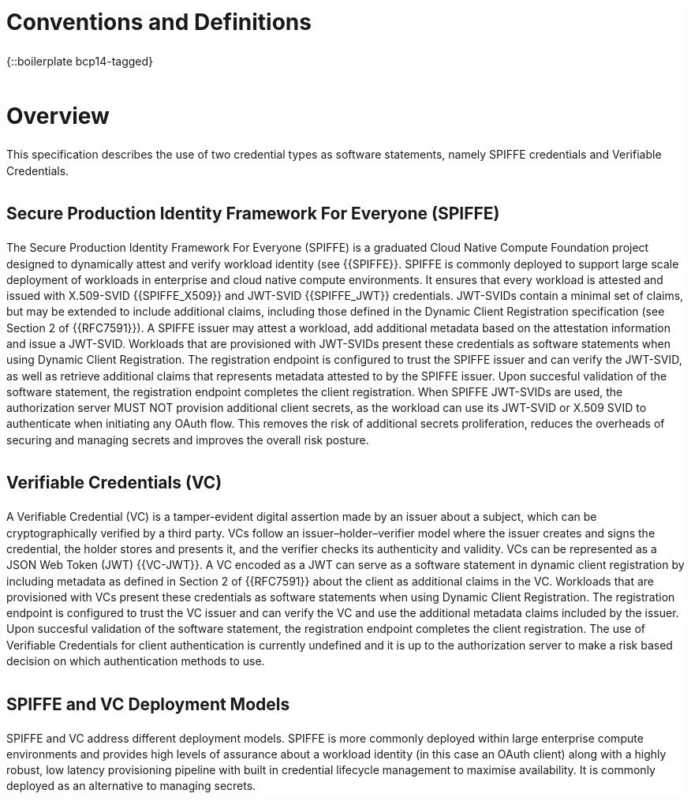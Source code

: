 # Conventions and Definitions

{::boilerplate bcp14-tagged}

# Overview
This specification describes the use of two credential types as software statements, namely SPIFFE credentials and Verifiable Credentials.

## Secure Production Identity Framework For Everyone (SPIFFE)
The Secure Production Identity Framework For Everyone (SPIFFE) is a graduated Cloud Native Compute Foundation project designed to dynamically attest and verify workload identity (see {{SPIFFE}}. SPIFFE is commonly deployed to support large scale deployment of workloads in enterprise and cloud native compute environments. It ensures that every workload is attested and issued with X.509-SVID {{SPIFFE_X509}} and JWT-SVID {{SPIFFE_JWT}} credentials. JWT-SVIDs contain a minimal set of claims, but may be extended to include additional claims, including those defined in the Dynamic Client Registration specification (see Section 2 of {{RFC7591}}). A SPIFFE issuer may attest a workload, add additional metadata based on the attestation information and issue a JWT-SVID. Workloads that are provisioned with JWT-SVIDs present these credentials as software statements when using Dynamic Client Registration. The registration endpoint is configured to trust the SPIFFE issuer and can verify the JWT-SVID, as well as retrieve additional claims that represents metadata attested to by the SPIFFE issuer. Upon succesful validation of the software statement, the registration endpoint completes the client registration. When SPIFFE JWT-SVIDs are used, the authorization server MUST NOT provision additional client secrets, as the workload can use its JWT-SVID or X.509 SVID to authenticate when initiating any OAuth flow. This removes the risk of additional secrets proliferation, reduces the overheads of securing and managing secrets and improves the overall risk posture.

## Verifiable Credentials (VC)
A Verifiable Credential (VC) is a tamper-evident digital assertion made by an issuer about a subject, which can be cryptographically verified by a third party. VCs follow an issuer–holder–verifier model where the issuer creates and signs the credential, the holder stores and presents it, and the verifier checks its authenticity and validity. VCs can be represented as a JSON Web Token (JWT) {{VC-JWT}}. A VC encoded as a JWT can serve as a software statement in dynamic client registration by including metadata as defined in Section 2 of {{RFC7591}} about the client as additional claims in the VC. Workloads that are provisioned with VCs present these credentials as software statements when using Dynamic Client Registration. The registration endpoint is configured to trust the VC issuer and can verify the VC and use the additional metadata claims included by the issuer. Upon succesful validation of the software statement, the registration endpoint completes the client registration. The use of Verifiable Credentials for client authentication is currently undefined and it is up to the authorization server to make a risk based decision on which authentication methods to use.

## SPIFFE and VC Deployment Models
SPIFFE and VC address different deployment models. SPIFFE is more commonly deployed within large enterprise compute environments and provides high levels of assurance about a workload identity (in this case an OAuth client) along with a highly robust, low latency provisioning pipeline with built in credential lifecycle management to maximise availability. It is commonly deployed as an alternative to managing secrets.
